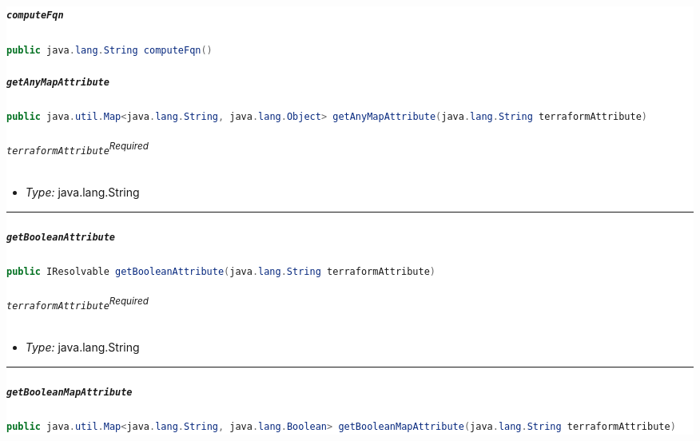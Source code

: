 ##### `computeFqn` <a name="computeFqn" id="@cdktf/provider-pagerduty.automationActionsAction.AutomationActionsActionActionDataReferenceOutputReference.computeFqn"></a>

```java
public java.lang.String computeFqn()
```

##### `getAnyMapAttribute` <a name="getAnyMapAttribute" id="@cdktf/provider-pagerduty.automationActionsAction.AutomationActionsActionActionDataReferenceOutputReference.getAnyMapAttribute"></a>

```java
public java.util.Map<java.lang.String, java.lang.Object> getAnyMapAttribute(java.lang.String terraformAttribute)
```

###### `terraformAttribute`<sup>Required</sup> <a name="terraformAttribute" id="@cdktf/provider-pagerduty.automationActionsAction.AutomationActionsActionActionDataReferenceOutputReference.getAnyMapAttribute.parameter.terraformAttribute"></a>

- *Type:* java.lang.String

---

##### `getBooleanAttribute` <a name="getBooleanAttribute" id="@cdktf/provider-pagerduty.automationActionsAction.AutomationActionsActionActionDataReferenceOutputReference.getBooleanAttribute"></a>

```java
public IResolvable getBooleanAttribute(java.lang.String terraformAttribute)
```

###### `terraformAttribute`<sup>Required</sup> <a name="terraformAttribute" id="@cdktf/provider-pagerduty.automationActionsAction.AutomationActionsActionActionDataReferenceOutputReference.getBooleanAttribute.parameter.terraformAttribute"></a>

- *Type:* java.lang.String

---

##### `getBooleanMapAttribute` <a name="getBooleanMapAttribute" id="@cdktf/provider-pagerduty.automationActionsAction.AutomationActionsActionActionDataReferenceOutputReference.getBooleanMapAttribute"></a>

```java
public java.util.Map<java.lang.String, java.lang.Boolean> getBooleanMapAttribute(java.lang.String terraformAttribute)
```
